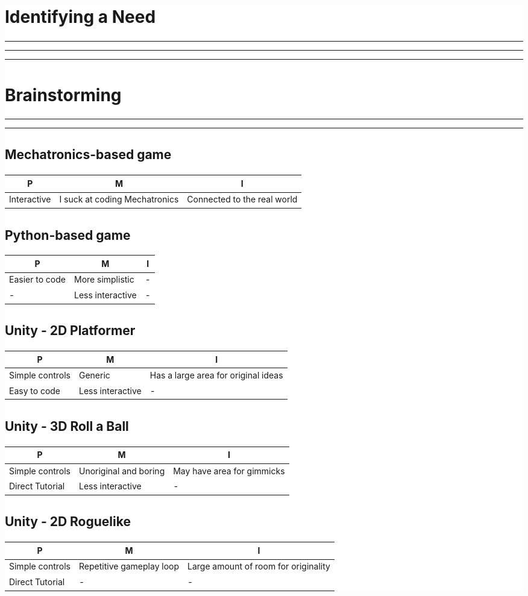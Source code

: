 # **Identifying a Need**
---
---
---

# **Brainstorming**
---
---
## **Mechatronics-based game**
|P|M|I|
|-|-|-|
|Interactive|I suck at coding Mechatronics|Connected to the real world|

## **Python-based game**
|P|M|I|
|-|-|-|
|Easier to code|More simplistic|-|
|-|Less interactive|-|

## **Unity - 2D Platformer**
|P|M|I|
|-|-|-|
|Simple controls|Generic|Has a large area for original ideas|
|Easy to code|Less interactive|-|

## **Unity - 3D Roll a Ball**
|P|M|I|
|-|-|-|
|Simple controls|Unoriginal and boring|May have area for gimmicks|
|Direct Tutorial|Less interactive|-|

## **Unity - 2D Roguelike**
|P|M|I|
|-|-|-|
|Simple controls|Repetitive gameplay loop|Large amount of room for originality|
|Direct Tutorial|-|-|
